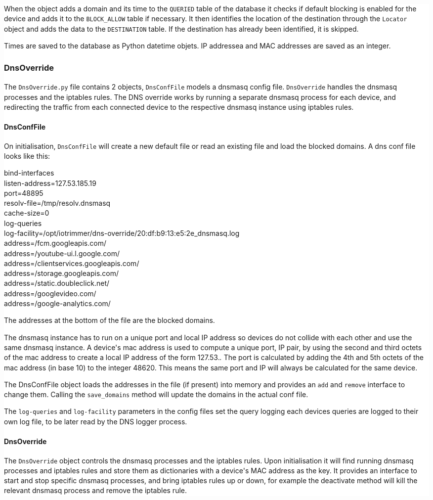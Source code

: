 When the object adds a domain and its time to the `QUERIED` table of the database it checks if default blocking is enabled for the device and adds it to the `BLOCK_ALLOW` table if necessary. It then identifies the location of the destination through the `Locator` object and adds the data to the `DESTINATION` table. If the destination has already been identified, it is skipped. 

Times are saved to the database as Python datetime objets. IP addressea and MAC addresses are saved as an integer.

### DnsOverride

The `DnsOverride.py` file contains 2 objects, `DnsConfFile` models a dnsmasq config file. `DnsOverride` handles the dnsmasq processes and the iptables rules.
The DNS override works by running a separate dnsmasq process for each device, and redirecting the traffic from each connected device to the respective dnsmasq instance using iptables rules. 

#### DnsConfFile

On initialisation, `DnsConfFile` will create a new default file or read an existing file and load the blocked domains. A dns conf file looks like this:

bind-interfaces  
listen-address=127.53.185.19  
port=48895  
resolv-file=/tmp/resolv.dnsmasq  
cache-size=0  
log-queries  
log-facility=/opt/iotrimmer/dns-override/20:df:b9:13:e5:2e_dnsmasq.log  
address=/fcm.googleapis.com/  
address=/youtube-ui.l.google.com/  
address=/clientservices.googleapis.com/  
address=/storage.googleapis.com/  
address=/static.doubleclick.net/  
address=/googlevideo.com/  
address=/google-analytics.com/  

The addresses at the bottom of the file are the blocked domains. 

The dnsmasq instance has to run on a unique port and local IP address so devices do not collide with each other and use the same dnsmasq instance. A device's mac address is used to compute a unique port, IP pair, by using the second and third octets of the mac address to create a local IP address of the form 127.53.*.*
The port is calculated by adding the 4th and 5th octets of the mac address (in base 10) to the integer 48620. This means the same port and IP will always be calculated for the same device.

The DnsConfFile object loads the addresses in the file (if present) into memory and provides an `add` and `remove` interface to change them. Calling the `save_domains` method will update the domains in the actual conf file.

The `log-queries` and `log-facility` parameters in the config files set the query logging each devices queries are logged to their own log file, to be later read by the DNS logger process.

#### DnsOverride

The `DnsOverride` object controls the dnsmasq processes and the iptables rules. Upon initialisation it will find running dnsmasq processes and iptables rules and store them as dictionaries with a device's MAC address as the key. It provides an interface to start and stop specific dnsmasq processes, and bring iptables rules up or down, for example the deactivate method will kill the relevant dnsmasq process and remove the iptables rule.
